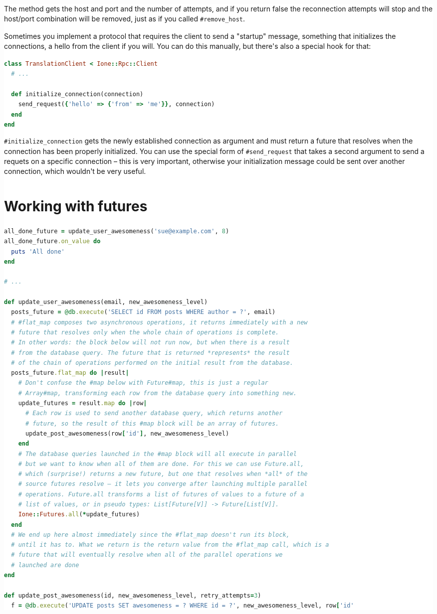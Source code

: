 The method gets the host and port and the number of attempts, and if you return false the reconnection attempts will stop and the host/port combination will be removed, just as if you called `#remove_host`.

Sometimes you implement a protocol that requires the client to send a "startup" message, something that initializes the connections, a hello from the client if you will. You can do this manually, but there's also a special hook for that:

```ruby
class TranslationClient < Ione::Rpc::Client
  # ...

  def initialize_connection(connection)
    send_request({'hello' => {'from' => 'me'}}, connection)
  end
end
```

`#initialize_connection` gets the newly established connection as argument and must return a future that resolves when the connection has been properly initialized. You can use the special form of `#send_request` that takes a second argument to send a requets on a specific connection – this is very important, otherwise your initialization message could be sent over another connection, which wouldn't be very useful.

# Working with futures

```ruby
all_done_future = update_user_awesomeness('sue@example.com', 8)
all_done_future.on_value do
  puts 'All done'
end

# ...

def update_user_awesomeness(email, new_awesomeness_level)
  posts_future = @db.execute('SELECT id FROM posts WHERE author = ?', email)
  # #flat_map composes two asynchronous operations, it returns immediately with a new
  # future that resolves only when the whole chain of operations is complete.
  # In other words: the block below will not run now, but when there is a result
  # from the database query. The future that is returned *represents* the result
  # of the chain of operations performed on the initial result from the database.
  posts_future.flat_map do |result|
    # Don't confuse the #map below with Future#map, this is just a regular
    # Array#map, transforming each row from the database query into something new.
    update_futures = result.map do |row|
      # Each row is used to send another database query, which returns another
      # future, so the result of this #map block will be an array of futures.
      update_post_awesomeness(row['id'], new_awesomeness_level)
    end
    # The database queries launched in the #map block will all execute in parallel
    # but we want to know when all of them are done. For this we can use Future.all,
    # which (surprise!) returns a new future, but one that resolves when *all* of the
    # source futures resolve – it lets you converge after launching multiple parallel
    # operations. Future.all transforms a list of futures of values to a future of a
    # list of values, or in pseudo types: List[Future[V]] -> Future[List[V]].
    Ione::Futures.all(*update_futures)
  end
  # We end up here almost immediately since the #flat_map doesn't run its block,
  # until it has to. What we return is the return value from the #flat_map call, which is a
  # future that will eventually resolve when all of the parallel operations we
  # launched are done
end

def update_post_awesomeness(id, new_awesomeness_level, retry_attempts=3)
  f = @db.execute('UPDATE posts SET awesomeness = ? WHERE id = ?', new_awesomeness_level, row['id'
```